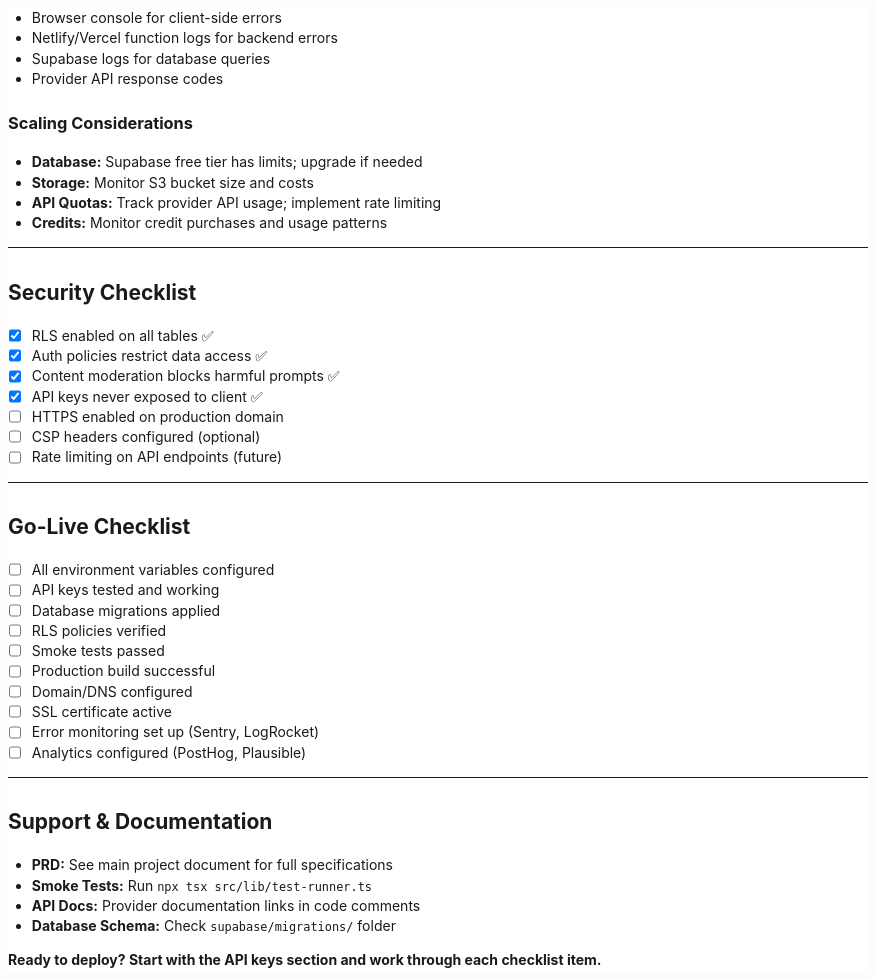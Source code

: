 - Browser console for client-side errors
- Netlify/Vercel function logs for backend errors
- Supabase logs for database queries
- Provider API response codes

### Scaling Considerations

- **Database:** Supabase free tier has limits; upgrade if needed
- **Storage:** Monitor S3 bucket size and costs
- **API Quotas:** Track provider API usage; implement rate limiting
- **Credits:** Monitor credit purchases and usage patterns

---

## Security Checklist

- [x] RLS enabled on all tables ✅
- [x] Auth policies restrict data access ✅
- [x] Content moderation blocks harmful prompts ✅
- [x] API keys never exposed to client ✅
- [ ] HTTPS enabled on production domain
- [ ] CSP headers configured (optional)
- [ ] Rate limiting on API endpoints (future)

---

## Go-Live Checklist

- [ ] All environment variables configured
- [ ] API keys tested and working
- [ ] Database migrations applied
- [ ] RLS policies verified
- [ ] Smoke tests passed
- [ ] Production build successful
- [ ] Domain/DNS configured
- [ ] SSL certificate active
- [ ] Error monitoring set up (Sentry, LogRocket)
- [ ] Analytics configured (PostHog, Plausible)

---

## Support & Documentation

- **PRD:** See main project document for full specifications
- **Smoke Tests:** Run `npx tsx src/lib/test-runner.ts`
- **API Docs:** Provider documentation links in code comments
- **Database Schema:** Check `supabase/migrations/` folder

**Ready to deploy? Start with the API keys section and work through each checklist item.**
